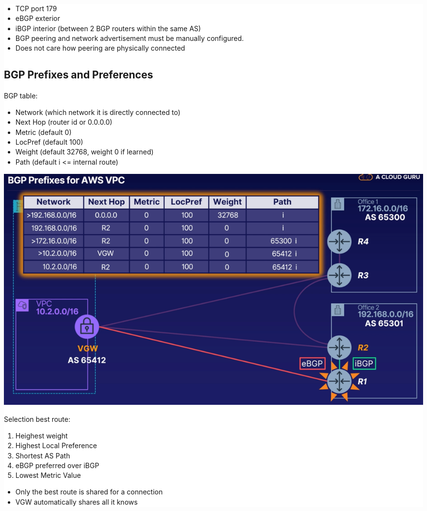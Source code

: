 - TCP port 179
- eBGP exterior
- iBGP interior (between 2 BGP routers within the same AS)
- BGP peering and network advertisement must be manually configured.
- Does not care how peering are physically connected

## BGP Prefixes and Preferences

BGP table:
- Network (which network it is directly connected to)
- Next Hop (router id or 0.0.0.0)
- Metric (default 0)
- LocPref (default 100)
- Weight (default 32768, weight 0 if learned)
- Path (default i <= internal route)

![alt text](https://github.com/jeffvdv/Mynotes/blob/master/Netwowrking/Screenshot%202020-11-23%20at%2016.31.08.png "BGP routing")

Selection best route:
1. Heighest weight
2. Highest Local Preference
3. Shortest AS Path
4. eBGP preferred over iBGP
5. Lowest Metric Value

- Only the best route is shared for a connection
- VGW automatically shares all it knows
